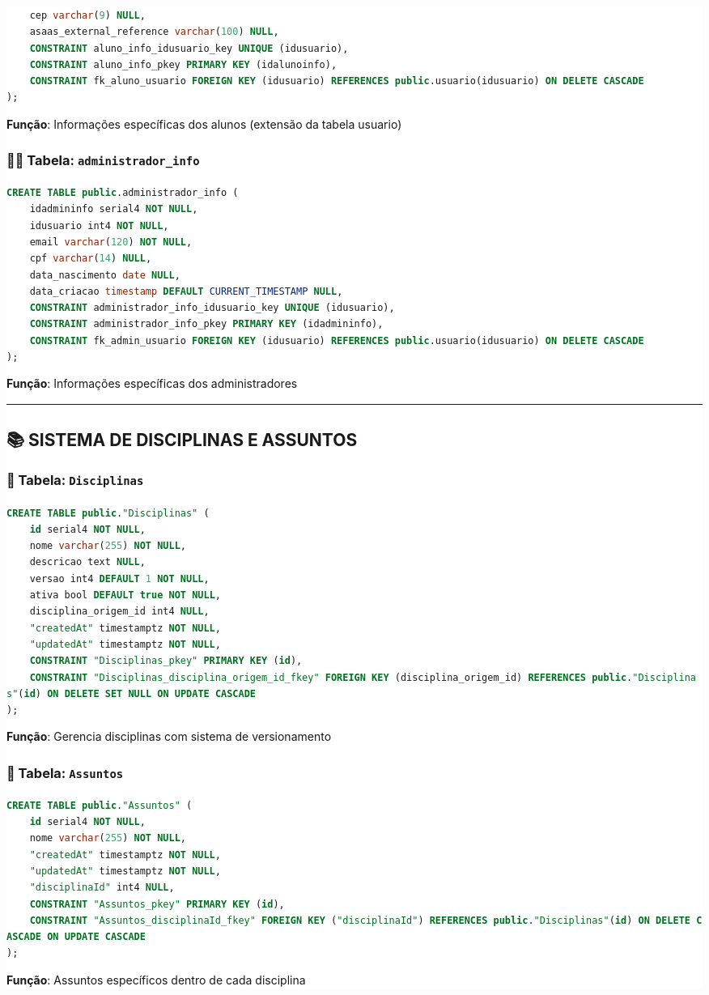 ```sql
	cep varchar(9) NULL,
	asaas_external_reference varchar(100) NULL,
	CONSTRAINT aluno_info_idusuario_key UNIQUE (idusuario),
	CONSTRAINT aluno_info_pkey PRIMARY KEY (idalunoinfo),
	CONSTRAINT fk_aluno_usuario FOREIGN KEY (idusuario) REFERENCES public.usuario(idusuario) ON DELETE CASCADE
);
```
**Função**: Informações específicas dos alunos (extensão da tabela usuario)

### 👨‍💼 Tabela: `administrador_info`
```sql
CREATE TABLE public.administrador_info (
	idadmininfo serial4 NOT NULL,
	idusuario int4 NOT NULL,
	email varchar(120) NOT NULL,
	cpf varchar(14) NULL,
	data_nascimento date NULL,
	data_criacao timestamp DEFAULT CURRENT_TIMESTAMP NULL,
	CONSTRAINT administrador_info_idusuario_key UNIQUE (idusuario),
	CONSTRAINT administrador_info_pkey PRIMARY KEY (idadmininfo),
	CONSTRAINT fk_admin_usuario FOREIGN KEY (idusuario) REFERENCES public.usuario(idusuario) ON DELETE CASCADE
);
```
**Função**: Informações específicas dos administradores

---

## 📚 SISTEMA DE DISCIPLINAS E ASSUNTOS

### 📖 Tabela: `Disciplinas`
```sql
CREATE TABLE public."Disciplinas" (
	id serial4 NOT NULL,
	nome varchar(255) NOT NULL,
	descricao text NULL,
	versao int4 DEFAULT 1 NOT NULL,
	ativa bool DEFAULT true NOT NULL,
	disciplina_origem_id int4 NULL,
	"createdAt" timestamptz NOT NULL,
	"updatedAt" timestamptz NOT NULL,
	CONSTRAINT "Disciplinas_pkey" PRIMARY KEY (id),
	CONSTRAINT "Disciplinas_disciplina_origem_id_fkey" FOREIGN KEY (disciplina_origem_id) REFERENCES public."Disciplinas"(id) ON DELETE SET NULL ON UPDATE CASCADE
);
```
**Função**: Gerencia disciplinas com sistema de versionamento

### 📝 Tabela: `Assuntos`
```sql
CREATE TABLE public."Assuntos" (
	id serial4 NOT NULL,
	nome varchar(255) NOT NULL,
	"createdAt" timestamptz NOT NULL,
	"updatedAt" timestamptz NOT NULL,
	"disciplinaId" int4 NULL,
	CONSTRAINT "Assuntos_pkey" PRIMARY KEY (id),
	CONSTRAINT "Assuntos_disciplinaId_fkey" FOREIGN KEY ("disciplinaId") REFERENCES public."Disciplinas"(id) ON DELETE CASCADE ON UPDATE CASCADE
);
```
**Função**: Assuntos específicos dentro de cada disciplina